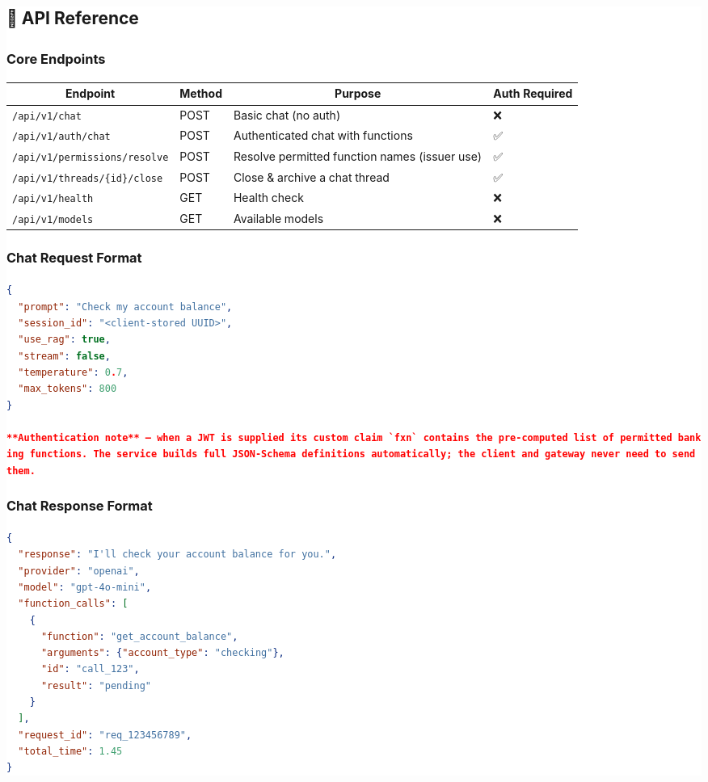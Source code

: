## 🔧 **API Reference**

### **Core Endpoints**

| Endpoint | Method | Purpose | Auth Required |
|----------|--------|---------|---------------|
| `/api/v1/chat` | POST | Basic chat (no auth) | ❌ |
| `/api/v1/auth/chat` | POST | Authenticated chat with functions | ✅ |
| `/api/v1/permissions/resolve` | POST | Resolve permitted function names (issuer use) | ✅ |
| `/api/v1/threads/{id}/close` | POST | Close & archive a chat thread | ✅ |
| `/api/v1/health` | GET | Health check | ❌ |
| `/api/v1/models` | GET | Available models | ❌ |

### **Chat Request Format**

```json
{
  "prompt": "Check my account balance",
  "session_id": "<client-stored UUID>",
  "use_rag": true,
  "stream": false,
  "temperature": 0.7,
  "max_tokens": 800
}

**Authentication note** – when a JWT is supplied its custom claim `fxn` contains the pre-computed list of permitted banking functions. The service builds full JSON-Schema definitions automatically; the client and gateway never need to send them.
```

### **Chat Response Format**

```json
{
  "response": "I'll check your account balance for you.",
  "provider": "openai",
  "model": "gpt-4o-mini",
  "function_calls": [
    {
      "function": "get_account_balance",
      "arguments": {"account_type": "checking"},
      "id": "call_123",
      "result": "pending"
    }
  ],
  "request_id": "req_123456789",
  "total_time": 1.45
}
```
